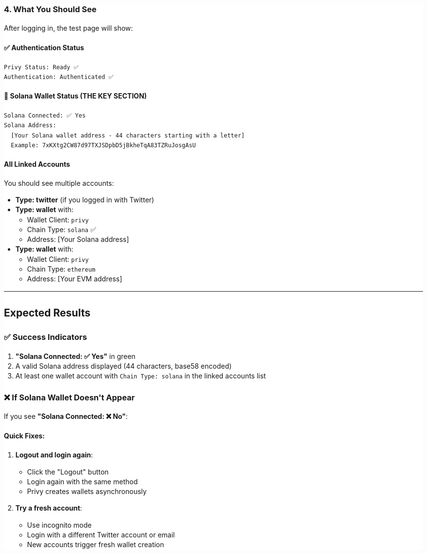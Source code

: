 
### 4. What You Should See

After logging in, the test page will show:

#### ✅ Authentication Status
```
Privy Status: Ready ✅
Authentication: Authenticated ✅
```

#### 🎯 Solana Wallet Status (THE KEY SECTION)
```
Solana Connected: ✅ Yes
Solana Address:
  [Your Solana wallet address - 44 characters starting with a letter]
  Example: 7xKXtg2CW87d97TXJSDpbD5jBkheTqA83TZRuJosgAsU
```

#### All Linked Accounts
You should see multiple accounts:
- **Type: twitter** (if you logged in with Twitter)
- **Type: wallet** with:
  - Wallet Client: `privy`
  - Chain Type: `solana` ✅
  - Address: [Your Solana address]
- **Type: wallet** with:
  - Wallet Client: `privy`
  - Chain Type: `ethereum`
  - Address: [Your EVM address]

---

## Expected Results

### ✅ Success Indicators

1. **"Solana Connected: ✅ Yes"** in green
2. A valid Solana address displayed (44 characters, base58 encoded)
3. At least one wallet account with `Chain Type: solana` in the linked accounts list

### ❌ If Solana Wallet Doesn't Appear

If you see **"Solana Connected: ❌ No"**:

#### Quick Fixes:

1. **Logout and login again**:
   - Click the "Logout" button
   - Login again with the same method
   - Privy creates wallets asynchronously

2. **Try a fresh account**:
   - Use incognito mode
   - Login with a different Twitter account or email
   - New accounts trigger fresh wallet creation
